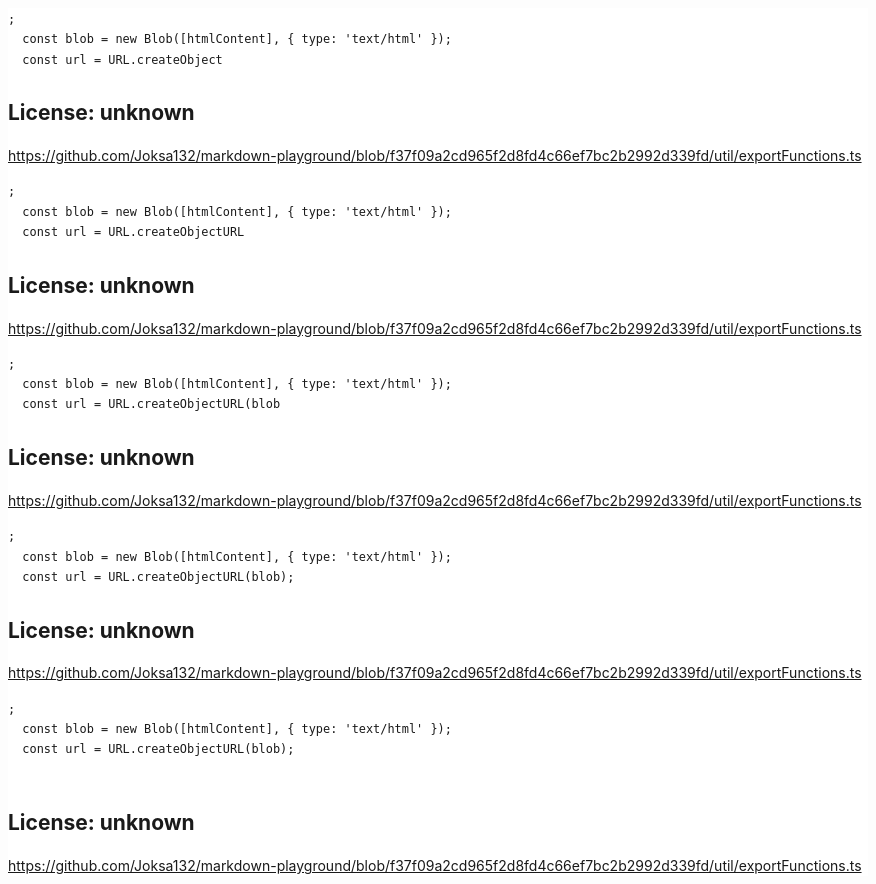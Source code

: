 ```
;
  const blob = new Blob([htmlContent], { type: 'text/html' });
  const url = URL.createObject
```


## License: unknown
https://github.com/Joksa132/markdown-playground/blob/f37f09a2cd965f2d8fd4c66ef7bc2b2992d339fd/util/exportFunctions.ts

```
;
  const blob = new Blob([htmlContent], { type: 'text/html' });
  const url = URL.createObjectURL
```


## License: unknown
https://github.com/Joksa132/markdown-playground/blob/f37f09a2cd965f2d8fd4c66ef7bc2b2992d339fd/util/exportFunctions.ts

```
;
  const blob = new Blob([htmlContent], { type: 'text/html' });
  const url = URL.createObjectURL(blob
```


## License: unknown
https://github.com/Joksa132/markdown-playground/blob/f37f09a2cd965f2d8fd4c66ef7bc2b2992d339fd/util/exportFunctions.ts

```
;
  const blob = new Blob([htmlContent], { type: 'text/html' });
  const url = URL.createObjectURL(blob);

```


## License: unknown
https://github.com/Joksa132/markdown-playground/blob/f37f09a2cd965f2d8fd4c66ef7bc2b2992d339fd/util/exportFunctions.ts

```
;
  const blob = new Blob([htmlContent], { type: 'text/html' });
  const url = URL.createObjectURL(blob);
 
```


## License: unknown
https://github.com/Joksa132/markdown-playground/blob/f37f09a2cd965f2d8fd4c66ef7bc2b2992d339fd/util/exportFunctions.ts
